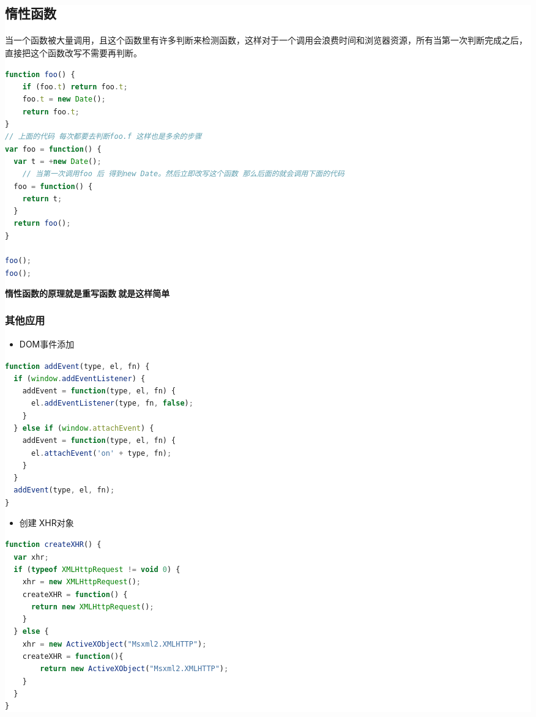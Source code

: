 

## 惰性函数

当一个函数被大量调用，且这个函数里有许多判断来检测函数，这样对于一个调用会浪费时间和浏览器资源，所有当第一次判断完成之后，直接把这个函数改写不需要再判断。

```javascript
function foo() {
    if (foo.t) return foo.t;
    foo.t = new Date();
    return foo.t;
}
// 上面的代码 每次都要去判断foo.f 这样也是多余的步骤
var foo = function() {
  var t = +new Date();
 	// 当第一次调用foo 后 得到new Date。然后立即改写这个函数 那么后面的就会调用下面的代码
  foo = function() {
    return t;
  }
  return foo();
}

foo();
foo();
```

**惰性函数的原理就是重写函数 就是这样简单**

### 其他应用

* DOM事件添加

```javascript
function addEvent(type, el, fn) {
  if (window.addEventListener) {
    addEvent = function(type, el, fn) {
      el.addEventListener(type, fn, false);
    }
  } else if (window.attachEvent) {
    addEvent = function(type, el, fn) {
      el.attachEvent('on' + type, fn);
    }
  }
  addEvent(type, el, fn);
}
```

* 创建 XHR对象

```javascript
function createXHR() {
  var xhr;
  if (typeof XMLHttpRequest != void 0) {
    xhr = new XMLHttpRequest();
    createXHR = function() {
      return new XMLHttpRequest();
    }
  } else {
    xhr = new ActiveXObject("Msxml2.XMLHTTP");
    createXHR = function(){
    	return new ActiveXObject("Msxml2.XMLHTTP");
    }
  } 
}
```
